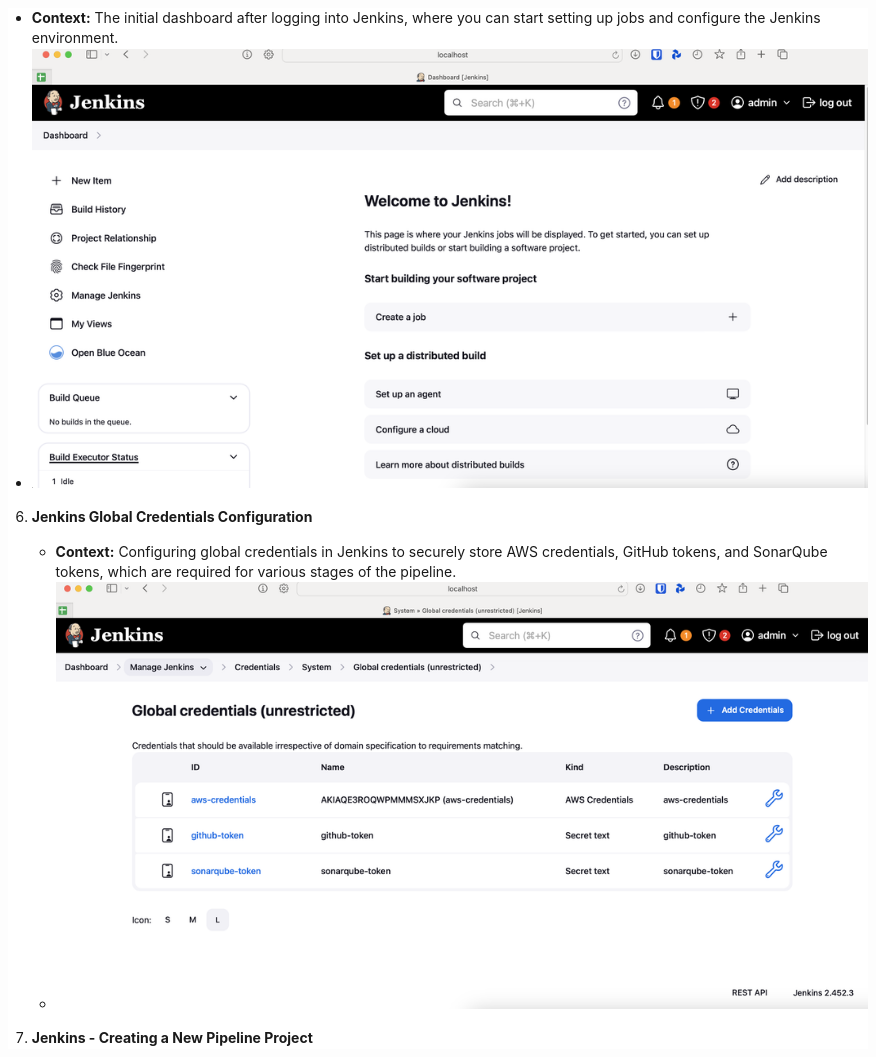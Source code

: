    - **Context:** The initial dashboard after logging into Jenkins, where you can start setting up jobs and configure the Jenkins environment.
   - ![image](./screenshots/05_deployment_and_verification.png)
6. **Jenkins Global Credentials Configuration**

   - **Context:** Configuring global credentials in Jenkins to securely store AWS credentials, GitHub tokens, and SonarQube tokens, which are required for various stages of the pipeline.
   - ![image](./screenshots/06_deployment_and_verification.png)
7. **Jenkins - Creating a New Pipeline Project**
